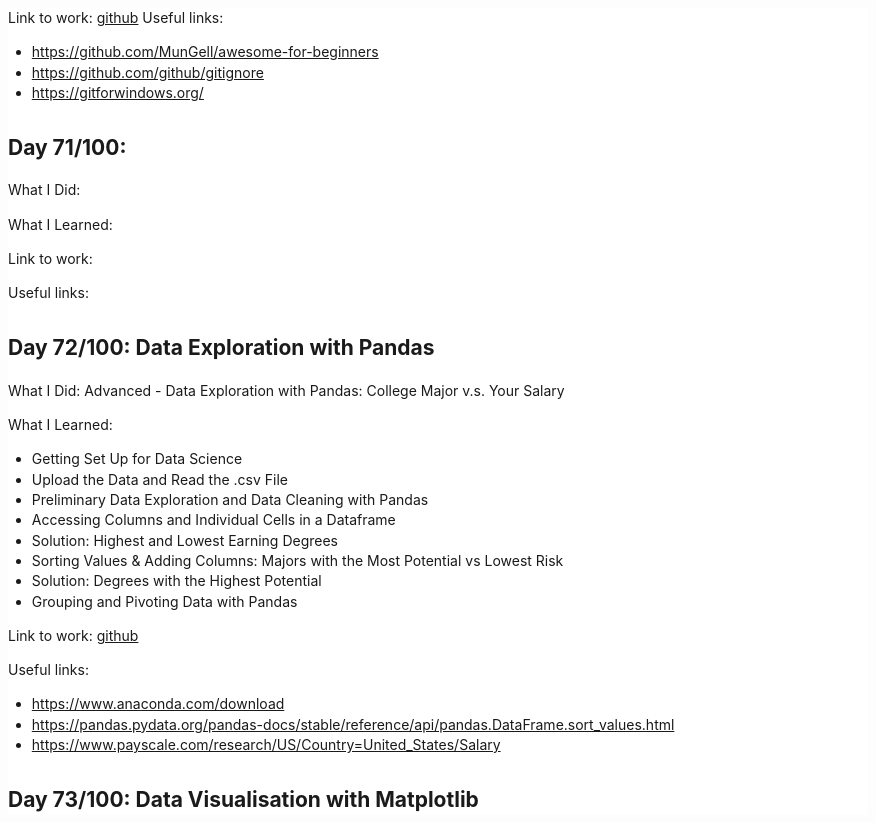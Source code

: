 
Link to work:
[github](./Day_70_Git_Github_and_Version_Control/)
Useful links:
- https://github.com/MunGell/awesome-for-beginners
- https://github.com/github/gitignore
- https://gitforwindows.org/


## Day 71/100: 

What I Did:

What I Learned:

Link to work:

Useful links:

## Day 72/100: Data Exploration with Pandas

What I Did: Advanced - Data Exploration with Pandas: College Major v.s. Your Salary

What I Learned:
- Getting Set Up for Data Science
- Upload the Data and Read the .csv File
-  Preliminary Data Exploration and Data Cleaning with Pandas
- Accessing Columns and Individual Cells in a Dataframe
- Solution: Highest and Lowest Earning Degrees
- Sorting Values & Adding Columns: Majors with the Most Potential vs Lowest Risk
- Solution: Degrees with the Highest Potential
- Grouping and Pivoting Data with Pandas

Link to work:
[github](./Day_72_Advanced_Data_Exploration_with_Pandas/)

Useful links:
- https://www.anaconda.com/download
- https://pandas.pydata.org/pandas-docs/stable/reference/api/pandas.DataFrame.sort_values.html
- https://www.payscale.com/research/US/Country=United_States/Salary


## Day 73/100: Data Visualisation with Matplotlib